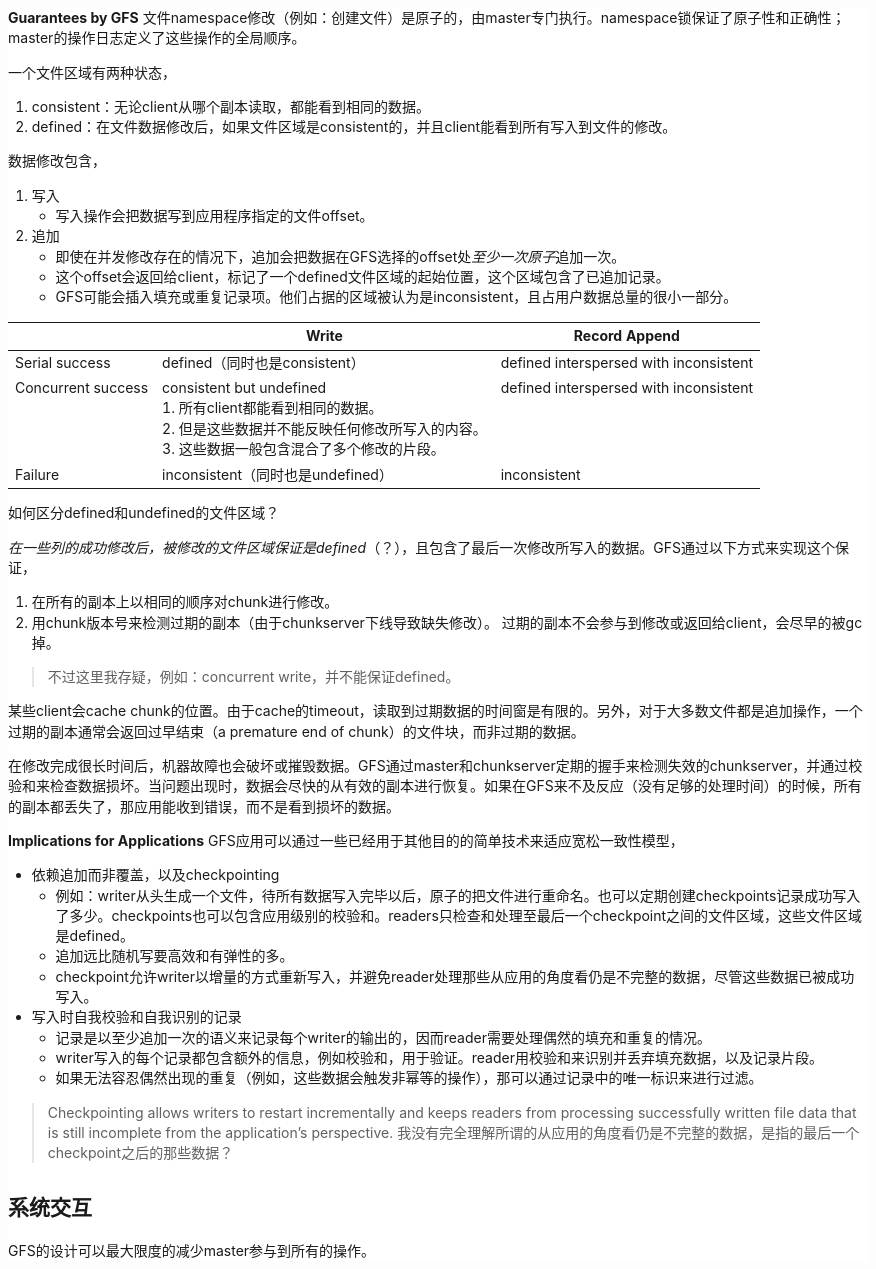 **Guarantees by GFS**
文件namespace修改（例如：创建文件）是原子的，由master专门执行。namespace锁保证了原子性和正确性；master的操作日志定义了这些操作的全局顺序。

一个文件区域有两种状态，
1. consistent：无论client从哪个副本读取，都能看到相同的数据。
2. defined：在文件数据修改后，如果文件区域是consistent的，并且client能看到所有写入到文件的修改。

数据修改包含，
1. 写入
    * 写入操作会把数据写到应用程序指定的文件offset。
2. 追加
    * 即使在并发修改存在的情况下，追加会把数据在GFS选择的offset处*至少一次原子*追加一次。
    * 这个offset会返回给client，标记了一个defined文件区域的起始位置，这个区域包含了已追加记录。
    * GFS可能会插入填充或重复记录项。他们占据的区域被认为是inconsistent，且占用户数据总量的很小一部分。

|  | Write | Record Append |
| --- | --- | --- |
| Serial success | defined（同时也是consistent） | defined interspersed with inconsistent  |
| Concurrent success | consistent but undefined<br>1. 所有client都能看到相同的数据。<br>2. 但是这些数据并不能反映任何修改所写入的内容。<br>3. 这些数据一般包含混合了多个修改的片段。 | defined interspersed with inconsistent |
| Failure | inconsistent（同时也是undefined） | inconsistent |

如何区分defined和undefined的文件区域？

*在一些列的成功修改后，被修改的文件区域保证是defined*（？），且包含了最后一次修改所写入的数据。GFS通过以下方式来实现这个保证，
1. 在所有的副本上以相同的顺序对chunk进行修改。
2. 用chunk版本号来检测过期的副本（由于chunkserver下线导致缺失修改）。
    过期的副本不会参与到修改或返回给client，会尽早的被gc掉。

> 不过这里我存疑，例如：concurrent write，并不能保证defined。

某些client会cache chunk的位置。由于cache的timeout，读取到过期数据的时间窗是有限的。另外，对于大多数文件都是追加操作，一个过期的副本通常会返回过早结束（a premature end of chunk）的文件块，而非过期的数据。

在修改完成很长时间后，机器故障也会破坏或摧毁数据。GFS通过master和chunkserver定期的握手来检测失效的chunkserver，并通过校验和来检查数据损坏。当问题出现时，数据会尽快的从有效的副本进行恢复。如果在GFS来不及反应（没有足够的处理时间）的时候，所有的副本都丢失了，那应用能收到错误，而不是看到损坏的数据。

**Implications for Applications**
GFS应用可以通过一些已经用于其他目的的简单技术来适应宽松一致性模型，
* 依赖追加而非覆盖，以及checkpointing
    * 例如：writer从头生成一个文件，待所有数据写入完毕以后，原子的把文件进行重命名。也可以定期创建checkpoints记录成功写入了多少。checkpoints也可以包含应用级别的校验和。readers只检查和处理至最后一个checkpoint之间的文件区域，这些文件区域是defined。
    * 追加远比随机写要高效和有弹性的多。
    * checkpoint允许writer以增量的方式重新写入，并避免reader处理那些从应用的角度看仍是不完整的数据，尽管这些数据已被成功写入。
* 写入时自我校验和自我识别的记录
    * 记录是以至少追加一次的语义来记录每个writer的输出的，因而reader需要处理偶然的填充和重复的情况。
    * writer写入的每个记录都包含额外的信息，例如校验和，用于验证。reader用校验和来识别并丢弃填充数据，以及记录片段。
    * 如果无法容忍偶然出现的重复（例如，这些数据会触发非幂等的操作），那可以通过记录中的唯一标识来进行过滤。

> Checkpointing allows writers to restart incrementally and keeps readers from processing successfully written file data that is still incomplete from the application’s perspective.
> 我没有完全理解所谓的从应用的角度看仍是不完整的数据，是指的最后一个checkpoint之后的那些数据？

## 系统交互
GFS的设计可以最大限度的减少master参与到所有的操作。
